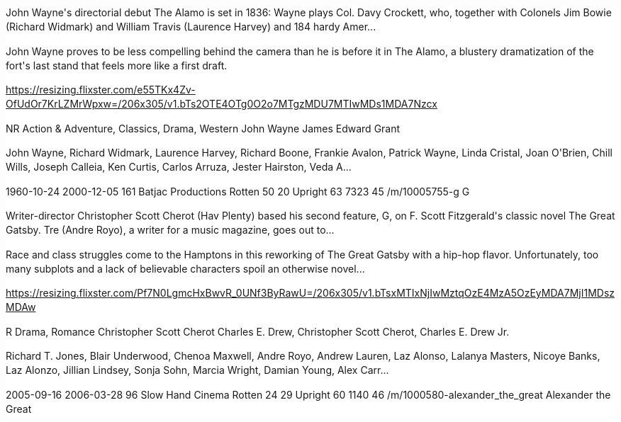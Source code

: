 John Wayne's directorial debut The Alamo is set in 1836: Wayne plays Col. Davy Crockett, who, together with Colonels Jim Bowie (Richard Widmark) and William Travis (Laurence Harvey) and 184 hardy Amer...

John Wayne proves to be less compelling behind the camera than he is before it in The Alamo, a blustery dramatization of the fort's last stand that feels more like a first draft.

https://resizing.flixster.com/e55TKx4Zv-OfUdOr7KrLZMrWpxw=/206x305/v1.bTs2OTE4OTg0O2o7MTgzMDU7MTIwMDs1MDA7Nzcx

NR
Action & Adventure, Classics, Drama, Western
John Wayne
James Edward Grant

John Wayne, Richard Widmark, Laurence Harvey, Richard Boone, Frankie Avalon, Patrick Wayne, Linda Cristal, Joan O'Brien, Chill Wills, Joseph Calleia, Ken Curtis, Carlos Arruza, Jester Hairston, Veda A...

1960-10-24
2000-12-05
161
Batjac Productions
Rotten
50
20
Upright
63
7323
45
/m/10005755-g
G

Writer-director Christopher Scott Cherot (Hav Plenty) based his second feature, G, on F. Scott Fitzgerald's classic novel The Great Gatsby. Tre (Andre Royo), a writer for a music magazine, goes out to...

Race and class struggles come to the Hamptons in this reworking of The Great Gatsby with a hip-hop flavor. Unfortunately, too many subplots and a lack of believable characters spoil an otherwise novel...

https://resizing.flixster.com/Pf7N0LgmcHxBwvR_0UNf3ByRawU=/206x305/v1.bTsxMTIxNjIwMztqOzE4MzA5OzEyMDA7MjI1MDszMDAw

R
Drama, Romance
Christopher Scott Cherot
Charles E. Drew, Christopher Scott Cherot, Charles E. Drew Jr.

Richard T. Jones, Blair Underwood, Chenoa Maxwell, Andre Royo, Andrew Lauren, Laz Alonso, Lalanya Masters, Nicoye Banks, Laz Alonzo, Jillian Lindsey, Sonja Sohn, Marcia Wright, Damian Young, Alex Carr...

2005-09-16
2006-03-28
96
Slow Hand Cinema
Rotten
24
29
Upright
60
1140
46
/m/1000580-alexander_the_great
Alexander the Great
